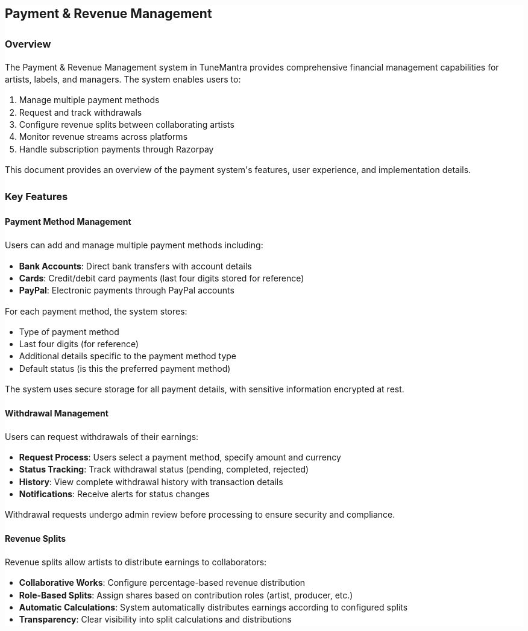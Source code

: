 ## Payment & Revenue Management

### Overview

The Payment & Revenue Management system in TuneMantra provides comprehensive financial management capabilities for artists, labels, and managers. The system enables users to:

1. Manage multiple payment methods 
2. Request and track withdrawals
3. Configure revenue splits between collaborating artists
4. Monitor revenue streams across platforms
5. Handle subscription payments through Razorpay

This document provides an overview of the payment system's features, user experience, and implementation details.

### Key Features

#### Payment Method Management

Users can add and manage multiple payment methods including:

- **Bank Accounts**: Direct bank transfers with account details
- **Cards**: Credit/debit card payments (last four digits stored for reference)
- **PayPal**: Electronic payments through PayPal accounts

For each payment method, the system stores:
- Type of payment method
- Last four digits (for reference)
- Additional details specific to the payment method type
- Default status (is this the preferred payment method)

The system uses secure storage for all payment details, with sensitive information encrypted at rest.

#### Withdrawal Management

Users can request withdrawals of their earnings:

- **Request Process**: Users select a payment method, specify amount and currency
- **Status Tracking**: Track withdrawal status (pending, completed, rejected)
- **History**: View complete withdrawal history with transaction details
- **Notifications**: Receive alerts for status changes

Withdrawal requests undergo admin review before processing to ensure security and compliance.

#### Revenue Splits

Revenue splits allow artists to distribute earnings to collaborators:

- **Collaborative Works**: Configure percentage-based revenue distribution
- **Role-Based Splits**: Assign shares based on contribution roles (artist, producer, etc.)
- **Automatic Calculations**: System automatically distributes earnings according to configured splits
- **Transparency**: Clear visibility into split calculations and distributions
